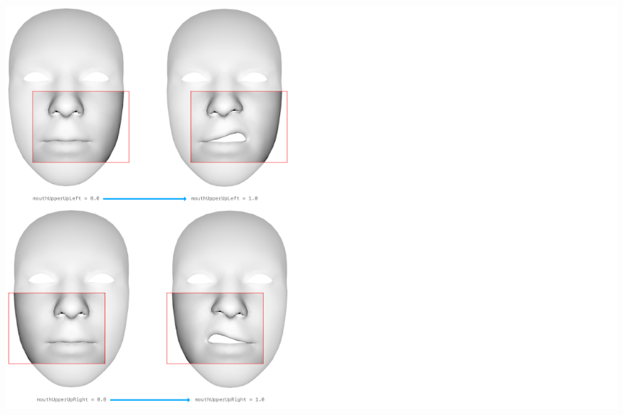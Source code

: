 <img src="images/mouthUpperUpLeft.png" width="400" />&emsp;&emsp;&emsp;&emsp;&emsp;&emsp;<img src="images/mouthUpperUpRight.png" width="400" />
